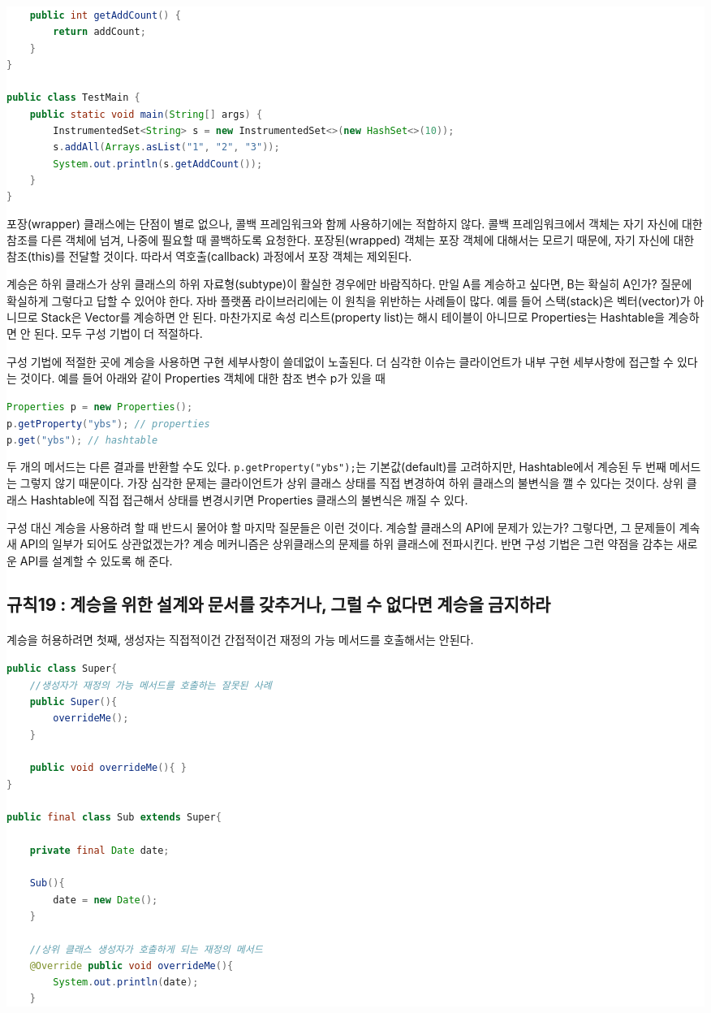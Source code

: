 ```java
    public int getAddCount() {
        return addCount;
    }
}

public class TestMain {
    public static void main(String[] args) {
        InstrumentedSet<String> s = new InstrumentedSet<>(new HashSet<>(10));
        s.addAll(Arrays.asList("1", "2", "3"));
        System.out.println(s.getAddCount());
    }
}
```

포장\(wrapper\) 클래스에는 단점이 별로 없으나, 콜백 프레임워크와 함께 사용하기에는 적합하지 않다. 콜백 프레임워크에서 객체는 자기 자신에 대한 참조를 다른 객체에 넘겨, 나중에 필요할 때 콜백하도록 요청한다. 포장된\(wrapped\) 객체는 포장 객체에 대해서는 모르기 때문에, 자기 자신에 대한 참조\(this\)를 전달할 것이다. 따라서 역호출\(callback\) 과정에서 포장 객체는 제외된다.

계승은 하위 클래스가 상위 클래스의 하위 자료형\(subtype\)이 활실한 경우에만 바람직하다. 만일 A를 계승하고 싶다면, B는 확실히 A인가? 질문에 확실하게 그렇다고 답할 수 있어야 한다. 자바 플랫폼 라이브러리에는 이 원칙을 위반하는 사례들이 많다. 예를 들어 스택\(stack\)은 벡터\(vector\)가 아니므로 Stack은 Vector를 계승하면 안 된다. 마찬가지로 속성 리스트\(property list\)는 해시 테이블이 아니므로 Properties는 Hashtable을 계승하면 안 된다. 모두 구성 기법이 더 적절하다.

구성 기법에 적절한 곳에 계승을 사용하면 구현 세부사항이 쓸데없이 노출된다. 더 심각한 이슈는 클라이언트가 내부 구현 세부사항에 접근할 수 있다는 것이다. 예를 들어 아래와 같이 Properties 객체에 대한 참조 변수 p가 있을 때

```java
Properties p = new Properties();
p.getProperty("ybs"); // properties
p.get("ybs"); // hashtable
```

두 개의 메서드는 다른 결과를 반환할 수도 있다. `p.getProperty("ybs");`는 기본값\(default\)를 고려하지만, Hashtable에서 계승된 두 번째 메서드는 그렇지 않기 때문이다. 가장 심각한 문제는 클라이언트가 상위 클래스 상태를 직접 변경하여 하위 클래스의 불변식을 깰 수 있다는 것이다. 상위 클래스 Hashtable에 직접 접근해서 상태를 변경시키면 Properties 클래스의 불변식은 깨질 수 있다.

구성 대신 계승을 사용하려 할 때 반드시 물어야 할 마지막 질문들은 이런 것이다. 계승할 클래스의 API에 문제가 있는가? 그렇다면, 그 문제들이 계속 새 API의 일부가 되어도 상관없겠는가? 계승 메커니즘은 상위클래스의 문제를 하위 클래스에 전파시킨다. 반면 구성 기법은 그런 약점을 감추는 새로운 API를 설계할 수 있도록 해 준다.

## 규칙19 : 계승을 위한 설계와 문서를 갖추거나, 그럴 수 없다면 계승을 금지하라

계승을 허용하려면 첫째, 생성자는 직접적이건 간접적이건 재정의 가능 메서드를 호출해서는 안된다.

```java
public class Super{
    //생성자가 재정의 가능 메서드를 호출하는 잘못된 사례
    public Super(){
        overrideMe();
    }

    public void overrideMe(){ }
}

public final class Sub extends Super{

    private final Date date; 

    Sub(){
        date = new Date();
    }

    //상위 클래스 생성자가 호출하게 되는 재정의 메서드 
    @Override public void overrideMe(){
        System.out.println(date);
    }

```